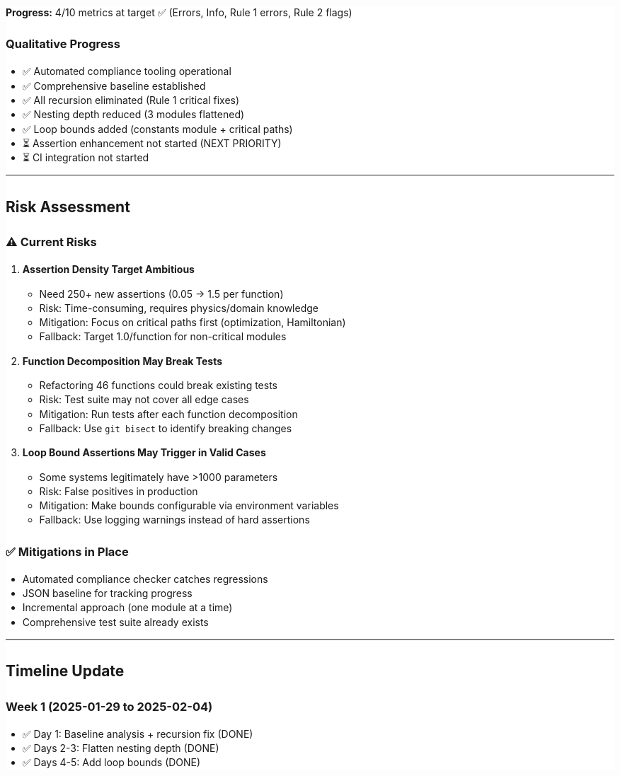 **Progress:** 4/10 metrics at target ✅ (Errors, Info, Rule 1 errors, Rule 2 flags)

### Qualitative Progress

- ✅ Automated compliance tooling operational
- ✅ Comprehensive baseline established
- ✅ All recursion eliminated (Rule 1 critical fixes)
- ✅ Nesting depth reduced (3 modules flattened)
- ✅ Loop bounds added (constants module + critical paths)
- ⏳ Assertion enhancement not started (NEXT PRIORITY)
- ⏳ CI integration not started

---

## Risk Assessment

### ⚠️ Current Risks

1. **Assertion Density Target Ambitious**
   - Need 250+ new assertions (0.05 → 1.5 per function)
   - Risk: Time-consuming, requires physics/domain knowledge
   - Mitigation: Focus on critical paths first (optimization, Hamiltonian)
   - Fallback: Target 1.0/function for non-critical modules

2. **Function Decomposition May Break Tests**
   - Refactoring 46 functions could break existing tests
   - Risk: Test suite may not cover all edge cases
   - Mitigation: Run tests after each function decomposition
   - Fallback: Use `git bisect` to identify breaking changes

3. **Loop Bound Assertions May Trigger in Valid Cases**
   - Some systems legitimately have >1000 parameters
   - Risk: False positives in production
   - Mitigation: Make bounds configurable via environment variables
   - Fallback: Use logging warnings instead of hard assertions

### ✅ Mitigations in Place

- Automated compliance checker catches regressions
- JSON baseline for tracking progress
- Incremental approach (one module at a time)
- Comprehensive test suite already exists

---

## Timeline Update

### Week 1 (2025-01-29 to 2025-02-04)
- ✅ Day 1: Baseline analysis + recursion fix (DONE)
- ✅ Days 2-3: Flatten nesting depth (DONE)
- ✅ Days 4-5: Add loop bounds (DONE)
